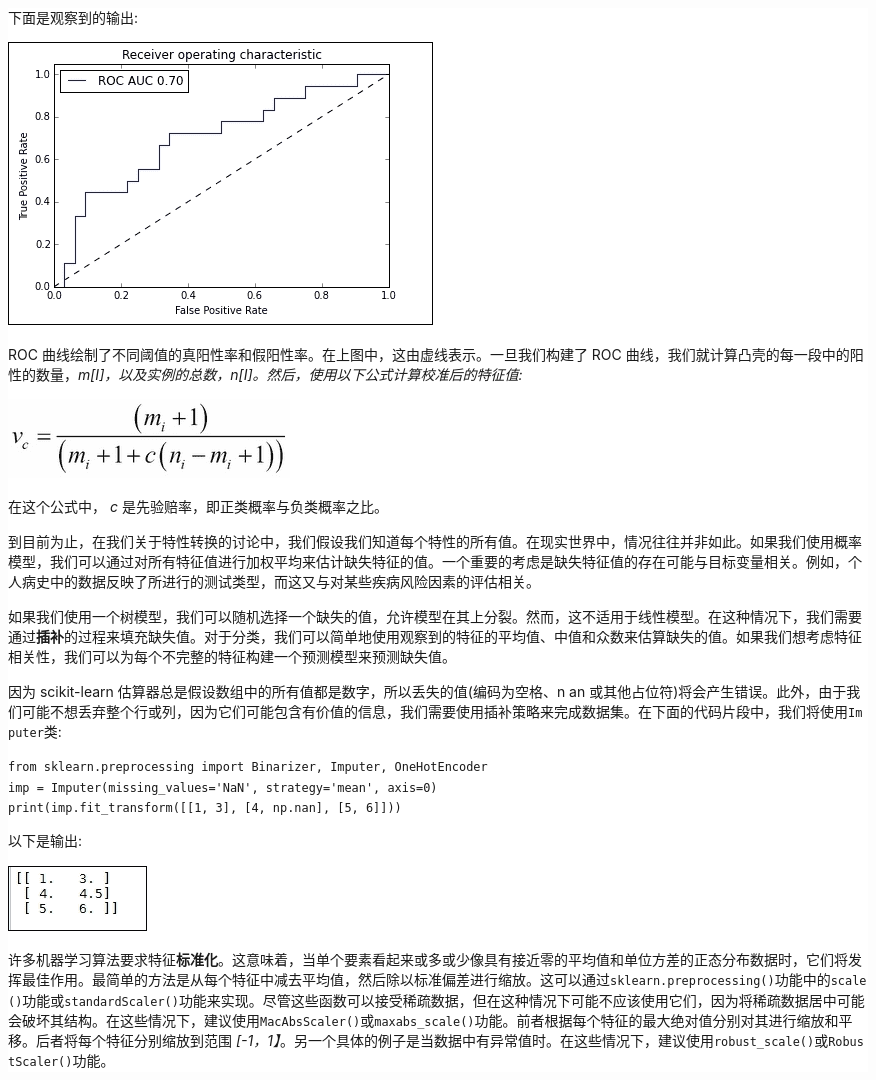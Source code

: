 下面是观察到的输出:

![Calibration](img/B05198_07_6.jpg)

ROC 曲线绘制了不同阈值的真阳性率和假阳性率。在上图中，这由虚线表示。一旦我们构建了 ROC 曲线，我们就计算凸壳的每一段中的阳性的数量，*m[I]，以及实例的总数，*n[I]。然后，使用以下公式计算校准后的特征值:**

![Calibration](img/B05198_07_22.jpg)

在这个公式中， *c* 是先验赔率，即正类概率与负类概率之比。

到目前为止，在我们关于特性转换的讨论中，我们假设我们知道每个特性的所有值。在现实世界中，情况往往并非如此。如果我们使用概率模型，我们可以通过对所有特征值进行加权平均来估计缺失特征的值。一个重要的考虑是缺失特征值的存在可能与目标变量相关。例如，个人病史中的数据反映了所进行的测试类型，而这又与对某些疾病风险因素的评估相关。

如果我们使用一个树模型，我们可以随机选择一个缺失的值，允许模型在其上分裂。然而，这不适用于线性模型。在这种情况下，我们需要通过**插补**的过程来填充缺失值。对于分类，我们可以简单地使用观察到的特征的平均值、中值和众数来估算缺失的值。如果我们想考虑特征相关性，我们可以为每个不完整的特征构建一个预测模型来预测缺失值。

因为 scikit-learn 估算器总是假设数组中的所有值都是数字，所以丢失的值(编码为空格、n an 或其他占位符)将会产生错误。此外，由于我们可能不想丢弃整个行或列，因为它们可能包含有价值的信息，我们需要使用插补策略来完成数据集。在下面的代码片段中，我们将使用`Imputer`类:

```
from sklearn.preprocessing import Binarizer, Imputer, OneHotEncoder
imp = Imputer(missing_values='NaN', strategy='mean', axis=0)
print(imp.fit_transform([[1, 3], [4, np.nan], [5, 6]]))

```

以下是输出:

![Calibration](img/B05198_07_12.jpg)

许多机器学习算法要求特征**标准化**。这意味着，当单个要素看起来或多或少像具有接近零的平均值和单位方差的正态分布数据时，它们将发挥最佳作用。最简单的方法是从每个特征中减去平均值，然后除以标准偏差进行缩放。这可以通过`sklearn.preprocessing()`功能中的`scale()`功能或`standardScaler()`功能来实现。尽管这些函数可以接受稀疏数据，但在这种情况下可能不应该使用它们，因为将稀疏数据居中可能会破坏其结构。在这些情况下，建议使用`MacAbsScaler()`或`maxabs_scale()`功能。前者根据每个特征的最大绝对值分别对其进行缩放和平移。后者将每个特征分别缩放到范围 *[-1，1】*。另一个具体的例子是当数据中有异常值时。在这些情况下，建议使用`robust_scale()`或`RobustScaler()`功能。
